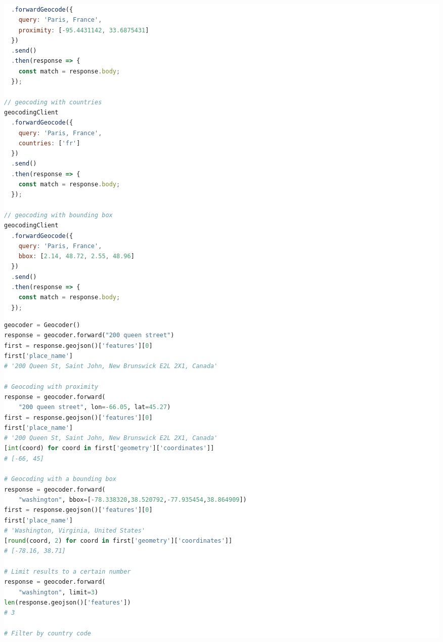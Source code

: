 ```javascript
  .forwardGeocode({
    query: 'Paris, France',
    proximity: [-95.4431142, 33.6875431]
  })
  .send()
  .then(response => {
    const match = response.body;
  });

// geocoding with countries
geocodingClient
  .forwardGeocode({
    query: 'Paris, France',
    countries: ['fr']
  })
  .send()
  .then(response => {
    const match = response.body;
  });

// geocoding with bounding box
geocodingClient
  .forwardGeocode({
    query: 'Paris, France',
    bbox: [2.14, 48.72, 2.55, 48.96]
  })
  .send()
  .then(response => {
    const match = response.body;
  });
```

```python
geocoder = Geocoder()
response = geocoder.forward("200 queen street")
first = response.geojson()['features'][0]
first['place_name']
# '200 Queen St, Saint John, New Brunswick E2L 2X1, Canada'

# Geocoding with proximity
response = geocoder.forward(
    "200 queen street", lon=-66.05, lat=45.27)
first = response.geojson()['features'][0]
first['place_name']
# '200 Queen St, Saint John, New Brunswick E2L 2X1, Canada'
[int(coord) for coord in first['geometry']['coordinates']]
# [-66, 45]

# Geocoding with a bounding box
response = geocoder.forward(
    "washington", bbox=[-78.338320,38.520792,-77.935454,38.864909])
first = response.geojson()['features'][0]
first['place_name']
# 'Washington, Virginia, United States'
[round(coord, 2) for coord in first['geometry']['coordinates']]
# [-78.16, 38.71]

# Limit results to a certain number
response = geocoder.forward(
    "washington", limit=3)
len(response.geojson()['features'])
# 3

# Filter by country code
```